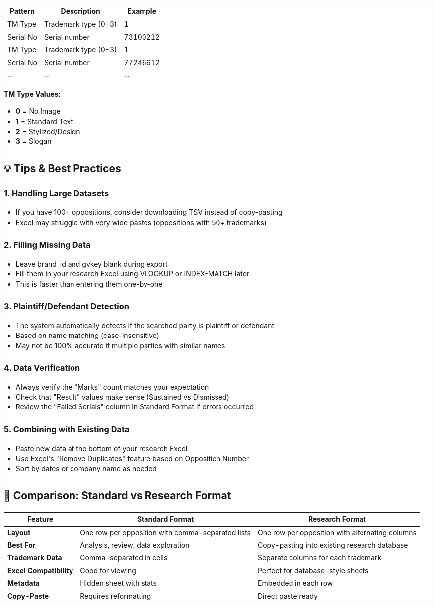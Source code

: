 | Pattern | Description | Example |
|---------|-------------|---------|
| TM Type | Trademark type (0-3) | 1 |
| Serial No | Serial number | 73100212 |
| TM Type | Trademark type (0-3) | 1 |
| Serial No | Serial number | 77246612 |
| ... | ... | ... |

**TM Type Values:**
- **0** = No Image
- **1** = Standard Text
- **2** = Stylized/Design
- **3** = Slogan

## 💡 Tips & Best Practices

### 1. Handling Large Datasets
- If you have 100+ oppositions, consider downloading TSV instead of copy-pasting
- Excel may struggle with very wide pastes (oppositions with 50+ trademarks)

### 2. Filling Missing Data
- Leave brand_id and gvkey blank during export
- Fill them in your research Excel using VLOOKUP or INDEX-MATCH later
- This is faster than entering them one-by-one

### 3. Plaintiff/Defendant Detection
- The system automatically detects if the searched party is plaintiff or defendant
- Based on name matching (case-insensitive)
- May not be 100% accurate if multiple parties with similar names

### 4. Data Verification
- Always verify the "Marks" count matches your expectation
- Check that "Result" values make sense (Sustained vs Dismissed)
- Review the "Failed Serials" column in Standard Format if errors occurred

### 5. Combining with Existing Data
- Paste new data at the bottom of your research Excel
- Use Excel's "Remove Duplicates" feature based on Opposition Number
- Sort by dates or company name as needed

## 🔄 Comparison: Standard vs Research Format

| Feature | Standard Format | Research Format |
|---------|----------------|-----------------|
| **Layout** | One row per opposition with comma-separated lists | One row per opposition with alternating columns |
| **Best For** | Analysis, review, data exploration | Copy-pasting into existing research database |
| **Trademark Data** | Comma-separated in cells | Separate columns for each trademark |
| **Excel Compatibility** | Good for viewing | Perfect for database-style sheets |
| **Metadata** | Hidden sheet with stats | Embedded in each row |
| **Copy-Paste** | Requires reformatting | Direct paste ready |
